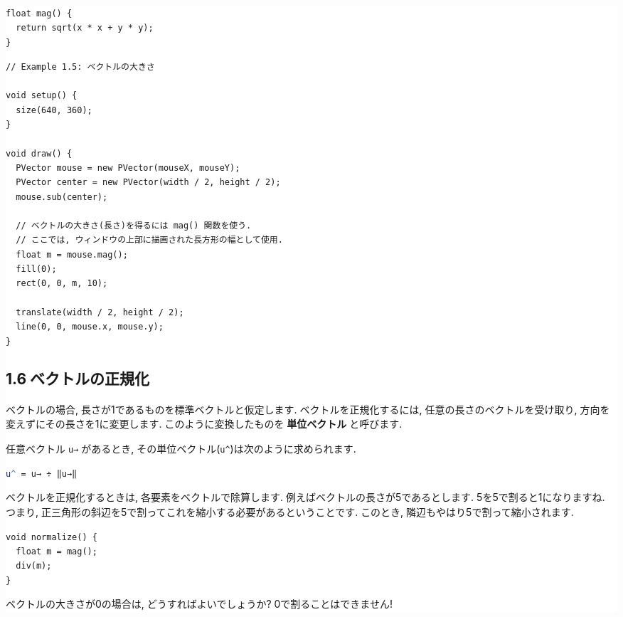 ```processing
float mag() {
  return sqrt(x * x + y * y);
}
```

```processing
// Example 1.5: ベクトルの大きさ

void setup() {
  size(640, 360);
}

void draw() {
  PVector mouse = new PVector(mouseX, mouseY);
  PVector center = new PVector(width / 2, height / 2);
  mouse.sub(center);
  
  // ベクトルの大きさ(長さ)を得るには mag() 関数を使う.
  // ここでは, ウィンドウの上部に描画された長方形の幅として使用.
  float m = mouse.mag();
  fill(0);
  rect(0, 0, m, 10);
  
  translate(width / 2, height / 2);
  line(0, 0, mouse.x, mouse.y);
}
```

## <a id="section-1_6"></a> 1.6 ベクトルの正規化
ベクトルの場合, 長さが1であるものを標準ベクトルと仮定します.
ベクトルを正規化するには, 任意の長さのベクトルを受け取り, 方向を変えずにその長さを1に変更します.
このように変換したものを __単位ベクトル__ と呼びます.

任意ベクトル `u→` があるとき, その単位ベクトル(`u^`)は次のように求められます.

```mathematica
u^ = u→ ÷ ‖u→‖
```

ベクトルを正規化するときは, 各要素をベクトルで除算します.
例えばベクトルの長さが5であるとします. 5を5で割ると1になりますね.
つまり, 正三角形の斜辺を5で割ってこれを縮小する必要があるということです.
このとき, 隣辺もやはり5で割って縮小されます.

```processing
void normalize() {
  float m = mag();
  div(m);
}
```

ベクトルの大きさが0の場合は, どうすればよいでしょうか?
0で割ることはできません!
